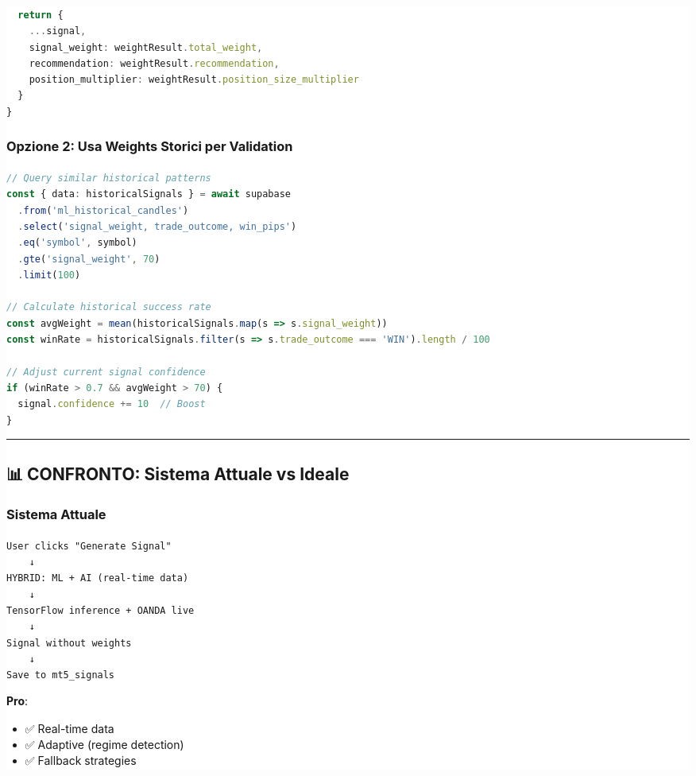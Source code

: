 ```typescript
  return {
    ...signal,
    signal_weight: weightResult.total_weight,
    recommendation: weightResult.recommendation,
    position_multiplier: weightResult.position_size_multiplier
  }
}
```

### Opzione 2: Usa Weights Storici per Validation

```typescript
// Query similar historical patterns
const { data: historicalSignals } = await supabase
  .from('ml_historical_candles')
  .select('signal_weight, trade_outcome, win_pips')
  .eq('symbol', symbol)
  .gte('signal_weight', 70)
  .limit(100)

// Calculate historical success rate
const avgWeight = mean(historicalSignals.map(s => s.signal_weight))
const winRate = historicalSignals.filter(s => s.trade_outcome === 'WIN').length / 100

// Adjust current signal confidence
if (winRate > 0.7 && avgWeight > 70) {
  signal.confidence += 10  // Boost
}
```

---

## 📊 CONFRONTO: Sistema Attuale vs Ideale

### Sistema Attuale

```
User clicks "Generate Signal"
    ↓
HYBRID: ML + AI (real-time data)
    ↓
TensorFlow inference + OANDA live
    ↓
Signal without weights
    ↓
Save to mt5_signals
```

**Pro**:
- ✅ Real-time data
- ✅ Adaptive (regime detection)
- ✅ Fallback strategies
